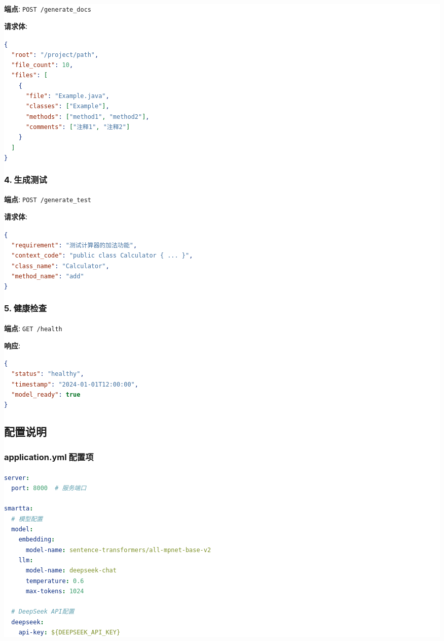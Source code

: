 **端点**: `POST /generate_docs`

**请求体**:
```json
{
  "root": "/project/path",
  "file_count": 10,
  "files": [
    {
      "file": "Example.java",
      "classes": ["Example"],
      "methods": ["method1", "method2"],
      "comments": ["注释1", "注释2"]
    }
  ]
}
```

### 4. 生成测试

**端点**: `POST /generate_test`

**请求体**:
```json
{
  "requirement": "测试计算器的加法功能",
  "context_code": "public class Calculator { ... }",
  "class_name": "Calculator",
  "method_name": "add"
}
```

### 5. 健康检查

**端点**: `GET /health`

**响应**:
```json
{
  "status": "healthy",
  "timestamp": "2024-01-01T12:00:00",
  "model_ready": true
}
```

## 配置说明

### application.yml 配置项

```yaml
server:
  port: 8000  # 服务端口

smartta:
  # 模型配置
  model:
    embedding:
      model-name: sentence-transformers/all-mpnet-base-v2
    llm:
      model-name: deepseek-chat
      temperature: 0.6
      max-tokens: 1024

  # DeepSeek API配置
  deepseek:
    api-key: ${DEEPSEEK_API_KEY}
```